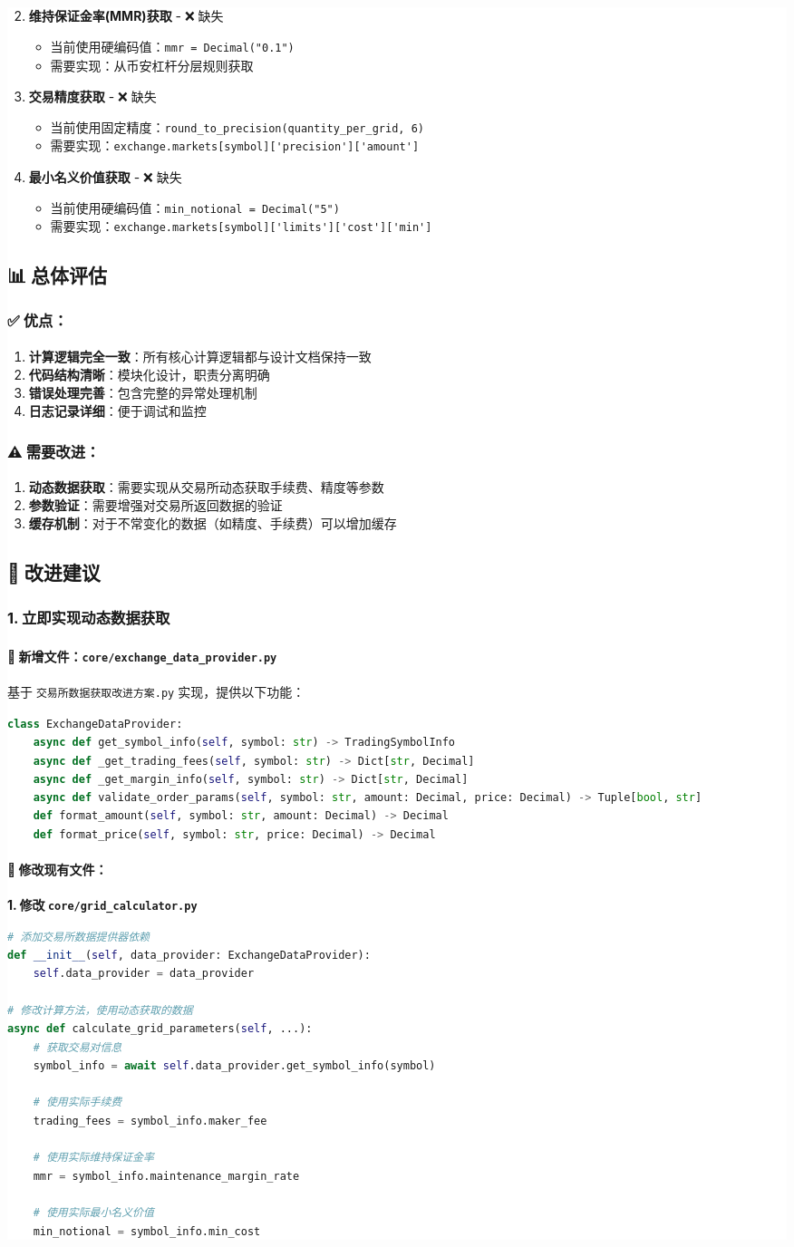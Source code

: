 2. **维持保证金率(MMR)获取** - ❌ 缺失
   - 当前使用硬编码值：`mmr = Decimal("0.1")`
   - 需要实现：从币安杠杆分层规则获取

3. **交易精度获取** - ❌ 缺失
   - 当前使用固定精度：`round_to_precision(quantity_per_grid, 6)`
   - 需要实现：`exchange.markets[symbol]['precision']['amount']`

4. **最小名义价值获取** - ❌ 缺失
   - 当前使用硬编码值：`min_notional = Decimal("5")`
   - 需要实现：`exchange.markets[symbol]['limits']['cost']['min']`

## 📊 总体评估

### ✅ 优点：
1. **计算逻辑完全一致**：所有核心计算逻辑都与设计文档保持一致
2. **代码结构清晰**：模块化设计，职责分离明确
3. **错误处理完善**：包含完整的异常处理机制
4. **日志记录详细**：便于调试和监控

### ⚠️ 需要改进：
1. **动态数据获取**：需要实现从交易所动态获取手续费、精度等参数
2. **参数验证**：需要增强对交易所返回数据的验证
3. **缓存机制**：对于不常变化的数据（如精度、手续费）可以增加缓存

## 🎯 改进建议

### 1. 立即实现动态数据获取

#### 📁 新增文件：`core/exchange_data_provider.py`
基于 `交易所数据获取改进方案.py` 实现，提供以下功能：

```python
class ExchangeDataProvider:
    async def get_symbol_info(self, symbol: str) -> TradingSymbolInfo
    async def _get_trading_fees(self, symbol: str) -> Dict[str, Decimal]
    async def _get_margin_info(self, symbol: str) -> Dict[str, Decimal]
    async def validate_order_params(self, symbol: str, amount: Decimal, price: Decimal) -> Tuple[bool, str]
    def format_amount(self, symbol: str, amount: Decimal) -> Decimal
    def format_price(self, symbol: str, price: Decimal) -> Decimal
```

#### 🔧 修改现有文件：

**1. 修改 `core/grid_calculator.py`**
```python
# 添加交易所数据提供器依赖
def __init__(self, data_provider: ExchangeDataProvider):
    self.data_provider = data_provider

# 修改计算方法，使用动态获取的数据
async def calculate_grid_parameters(self, ...):
    # 获取交易对信息
    symbol_info = await self.data_provider.get_symbol_info(symbol)

    # 使用实际手续费
    trading_fees = symbol_info.maker_fee

    # 使用实际维持保证金率
    mmr = symbol_info.maintenance_margin_rate

    # 使用实际最小名义价值
    min_notional = symbol_info.min_cost
```